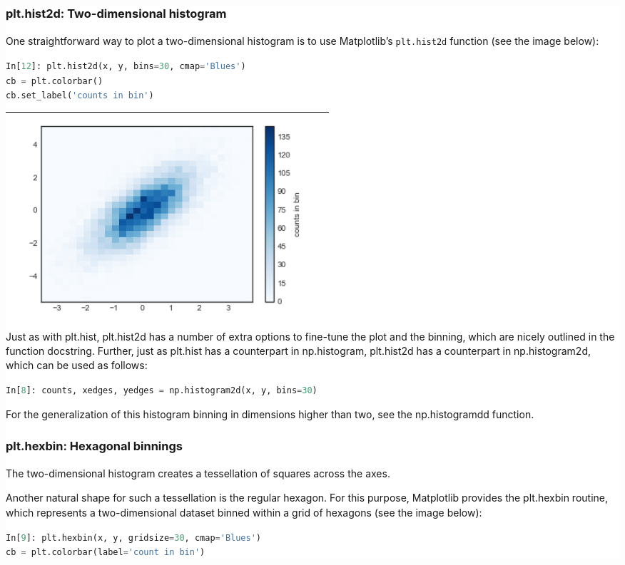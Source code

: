 ### plt.hist2d: Two-dimensional histogram

One straightforward way to plot a two-dimensional histogram is to use Matplotlib’s `plt.hist2d` function (see the image below):

```python
In[12]: plt.hist2d(x, y, bins=30, cmap='Blues')
cb = plt.colorbar()
cb.set_label('counts in bin')
```

![alt text](../../../images/data_visualization/mathplotlib/image-3.png)

Just as with plt.hist, plt.hist2d has a number of extra options to fine-tune the plot and the binning, which are nicely outlined in the function docstring. Further, just as plt.hist has a counterpart in np.histogram, plt.hist2d has a counterpart in
np.histogram2d, which can be used as follows:

```python
In[8]: counts, xedges, yedges = np.histogram2d(x, y, bins=30)
```

For the generalization of this histogram binning in dimensions higher than two, see the np.histogramdd function.

### plt.hexbin: Hexagonal binnings

The two-dimensional histogram creates a tessellation of squares across the axes.

Another natural shape for such a tessellation is the regular hexagon. For this purpose, Matplotlib provides the plt.hexbin routine, which represents a two-dimensional dataset binned within a grid of hexagons (see the image below):

```python
In[9]: plt.hexbin(x, y, gridsize=30, cmap='Blues')
cb = plt.colorbar(label='count in bin')
```

